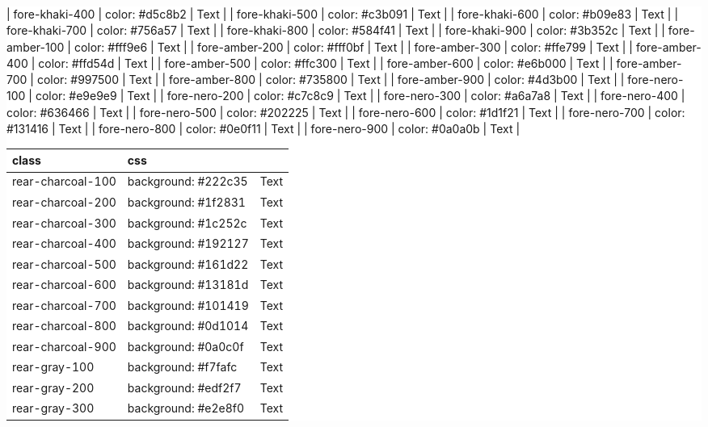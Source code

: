 | fore-khaki-400 | color: #d5c8b2 | <y class="px-2 text-md text-khaki-400 font-semibold">Text</y> |
| fore-khaki-500 | color: #c3b091 | <y class="px-2 text-md text-khaki-500 font-semibold">Text</y> |
| fore-khaki-600 | color: #b09e83 | <y class="px-2 text-md text-khaki-600 font-semibold">Text</y> |
| fore-khaki-700 | color: #756a57 | <y class="px-2 text-md text-khaki-700 font-semibold">Text</y> |
| fore-khaki-800 | color: #584f41 | <y class="px-2 text-md text-khaki-800 font-semibold">Text</y> |
| fore-khaki-900 | color: #3b352c | <y class="px-2 text-md text-khaki-900 font-semibold">Text</y> |
| fore-amber-100 | color: #fff9e6 | <y class="px-2 text-md text-amber-100 font-semibold">Text</y> |
| fore-amber-200 | color: #fff0bf | <y class="px-2 text-md text-amber-200 font-semibold">Text</y> |
| fore-amber-300 | color: #ffe799 | <y class="px-2 text-md text-amber-300 font-semibold">Text</y> |
| fore-amber-400 | color: #ffd54d | <y class="px-2 text-md text-amber-400 font-semibold">Text</y> |
| fore-amber-500 | color: #ffc300 | <y class="px-2 text-md text-amber-500 font-semibold">Text</y> |
| fore-amber-600 | color: #e6b000 | <y class="px-2 text-md text-amber-600 font-semibold">Text</y> |
| fore-amber-700 | color: #997500 | <y class="px-2 text-md text-amber-700 font-semibold">Text</y> |
| fore-amber-800 | color: #735800 | <y class="px-2 text-md text-amber-800 font-semibold">Text</y> |
| fore-amber-900 | color: #4d3b00 | <y class="px-2 text-md text-amber-900 font-semibold">Text</y> |
| fore-nero-100 | color: #e9e9e9 | <y class="px-2 text-md text-nero-100 font-semibold">Text</y> |
| fore-nero-200 | color: #c7c8c9 | <y class="px-2 text-md text-nero-200 font-semibold">Text</y> |
| fore-nero-300 | color: #a6a7a8 | <y class="px-2 text-md text-nero-300 font-semibold">Text</y> |
| fore-nero-400 | color: #636466 | <y class="px-2 text-md text-nero-400 font-semibold">Text</y> |
| fore-nero-500 | color: #202225 | <y class="px-2 text-md text-nero-500 font-semibold">Text</y> |
| fore-nero-600 | color: #1d1f21 | <y class="px-2 text-md text-nero-600 font-semibold">Text</y> |
| fore-nero-700 | color: #131416 | <y class="px-2 text-md text-nero-700 font-semibold">Text</y> |
| fore-nero-800 | color: #0e0f11 | <y class="px-2 text-md text-nero-800 font-semibold">Text</y> |
| fore-nero-900 | color: #0a0a0b | <y class="px-2 text-md text-nero-900 font-semibold">Text</y> |

| <span class="px-3 py-1 text-white (dark)text-charcoal-100 bg-charcoal-100 (dark)bg-gray-600 rounded-full">class</span> | <span class="px-3 py-1 text-white (dark)text-charcoal-100 bg-charcoal-100 (dark)bg-gray-600 rounded-full">css</span> |  |
|:--|:--|:-:|
| rear-charcoal-100 | background: #222c35 | <y class="px-2 text-md text-white bg-charcoal-100 font-semibold">Text</y> |
| rear-charcoal-200 | background: #1f2831 | <y class="px-2 text-md text-white bg-charcoal-200 font-semibold">Text</y> |
| rear-charcoal-300 | background: #1c252c | <y class="px-2 text-md text-white bg-charcoal-300 font-semibold">Text</y> |
| rear-charcoal-400 | background: #192127 | <y class="px-2 text-md text-white bg-charcoal-400 font-semibold">Text</y> |
| rear-charcoal-500 | background: #161d22 | <y class="px-2 text-md text-white bg-charcoal-500 font-semibold">Text</y> |
| rear-charcoal-600 | background: #13181d | <y class="px-2 text-md text-white bg-charcoal-600 font-semibold">Text</y> |
| rear-charcoal-700 | background: #101419 | <y class="px-2 text-md text-white bg-charcoal-700 font-semibold">Text</y> |
| rear-charcoal-800 | background: #0d1014 | <y class="px-2 text-md text-white bg-charcoal-800 font-semibold">Text</y> |
| rear-charcoal-900 | background: #0a0c0f | <y class="px-2 text-md text-white bg-charcoal-900 font-semibold">Text</y> |
| rear-gray-100 | background: #f7fafc | <y class="px-2 text-md text-white bg-gray-100 font-semibold">Text</y> |
| rear-gray-200 | background: #edf2f7 | <y class="px-2 text-md text-white bg-gray-200 font-semibold">Text</y> |
| rear-gray-300 | background: #e2e8f0 | <y class="px-2 text-md text-white bg-gray-300 font-semibold">Text</y> |